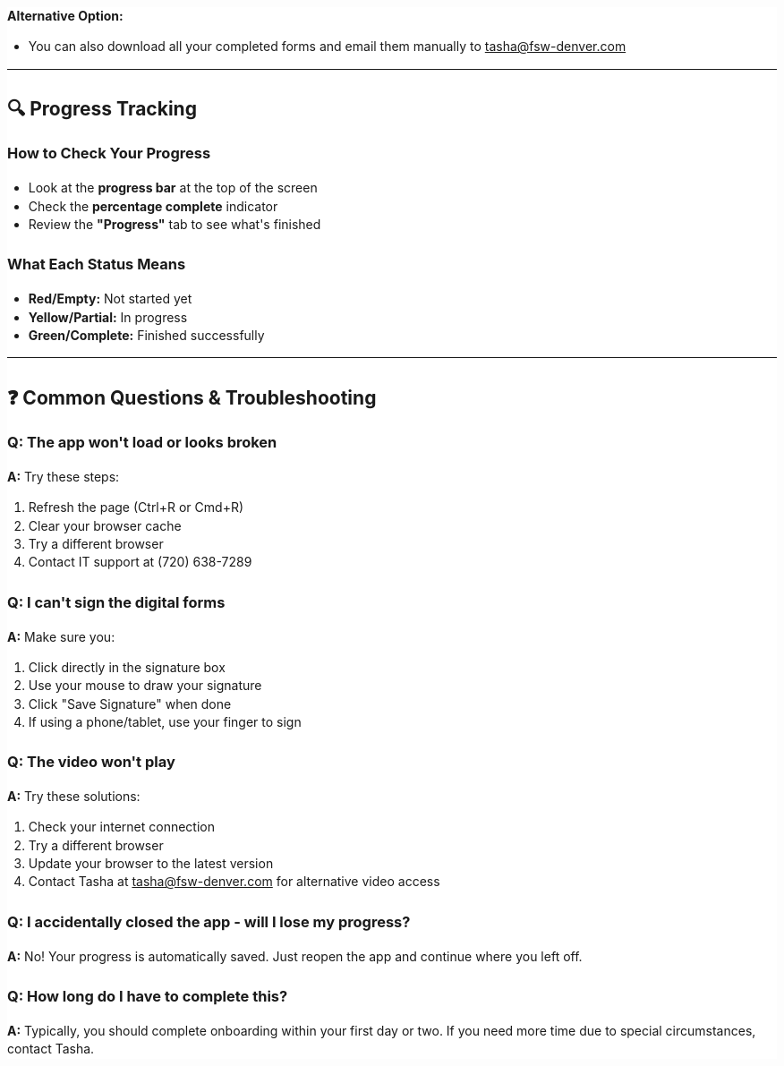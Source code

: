**Alternative Option:**
- You can also download all your completed forms and email them manually to tasha@fsw-denver.com

---

## 🔍 Progress Tracking

### How to Check Your Progress
- Look at the **progress bar** at the top of the screen
- Check the **percentage complete** indicator
- Review the **"Progress"** tab to see what's finished

### What Each Status Means
- **Red/Empty:** Not started yet
- **Yellow/Partial:** In progress
- **Green/Complete:** Finished successfully

---

## ❓ Common Questions & Troubleshooting

### **Q: The app won't load or looks broken**
**A:** Try these steps:
1. Refresh the page (Ctrl+R or Cmd+R)
2. Clear your browser cache
3. Try a different browser
4. Contact IT support at (720) 638-7289

### **Q: I can't sign the digital forms**
**A:** Make sure you:
1. Click directly in the signature box
2. Use your mouse to draw your signature
3. Click "Save Signature" when done
4. If using a phone/tablet, use your finger to sign

### **Q: The video won't play**
**A:** Try these solutions:
1. Check your internet connection
2. Try a different browser
3. Update your browser to the latest version
4. Contact Tasha at tasha@fsw-denver.com for alternative video access

### **Q: I accidentally closed the app - will I lose my progress?**
**A:** No! Your progress is automatically saved. Just reopen the app and continue where you left off.

### **Q: How long do I have to complete this?**
**A:** Typically, you should complete onboarding within your first day or two. If you need more time due to special circumstances, contact Tasha.
